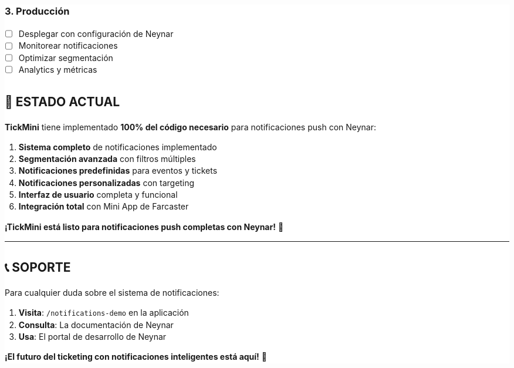 ### 3. Producción
- [ ] Desplegar con configuración de Neynar
- [ ] Monitorear notificaciones
- [ ] Optimizar segmentación
- [ ] Analytics y métricas

## 🎯 ESTADO ACTUAL

**TickMini** tiene implementado **100% del código necesario** para notificaciones push con Neynar:

1. **Sistema completo** de notificaciones implementado
2. **Segmentación avanzada** con filtros múltiples
3. **Notificaciones predefinidas** para eventos y tickets
4. **Notificaciones personalizadas** con targeting
5. **Interfaz de usuario** completa y funcional
6. **Integración total** con Mini App de Farcaster

**¡TickMini está listo para notificaciones push completas con Neynar!** 🚀

---

## 📞 SOPORTE

Para cualquier duda sobre el sistema de notificaciones:

1. **Visita**: `/notifications-demo` en la aplicación
2. **Consulta**: La documentación de Neynar
3. **Usa**: El portal de desarrollo de Neynar

**¡El futuro del ticketing con notificaciones inteligentes está aquí!** 🔔
